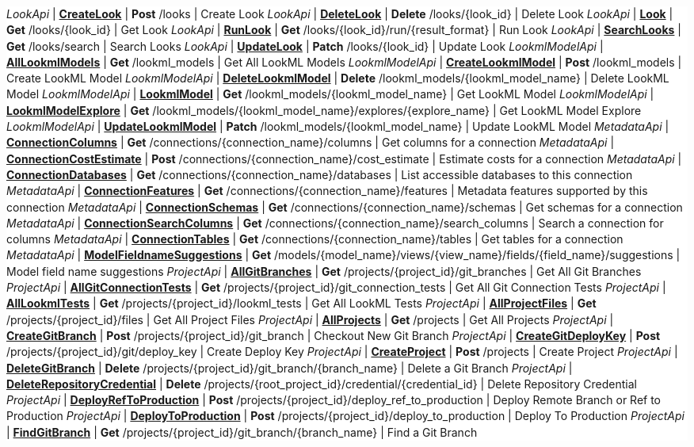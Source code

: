 *LookApi* | [**CreateLook**](docs/LookApi.md#createlook) | **Post** /looks | Create Look
*LookApi* | [**DeleteLook**](docs/LookApi.md#deletelook) | **Delete** /looks/{look_id} | Delete Look
*LookApi* | [**Look**](docs/LookApi.md#look) | **Get** /looks/{look_id} | Get Look
*LookApi* | [**RunLook**](docs/LookApi.md#runlook) | **Get** /looks/{look_id}/run/{result_format} | Run Look
*LookApi* | [**SearchLooks**](docs/LookApi.md#searchlooks) | **Get** /looks/search | Search Looks
*LookApi* | [**UpdateLook**](docs/LookApi.md#updatelook) | **Patch** /looks/{look_id} | Update Look
*LookmlModelApi* | [**AllLookmlModels**](docs/LookmlModelApi.md#alllookmlmodels) | **Get** /lookml_models | Get All LookML Models
*LookmlModelApi* | [**CreateLookmlModel**](docs/LookmlModelApi.md#createlookmlmodel) | **Post** /lookml_models | Create LookML Model
*LookmlModelApi* | [**DeleteLookmlModel**](docs/LookmlModelApi.md#deletelookmlmodel) | **Delete** /lookml_models/{lookml_model_name} | Delete LookML Model
*LookmlModelApi* | [**LookmlModel**](docs/LookmlModelApi.md#lookmlmodel) | **Get** /lookml_models/{lookml_model_name} | Get LookML Model
*LookmlModelApi* | [**LookmlModelExplore**](docs/LookmlModelApi.md#lookmlmodelexplore) | **Get** /lookml_models/{lookml_model_name}/explores/{explore_name} | Get LookML Model Explore
*LookmlModelApi* | [**UpdateLookmlModel**](docs/LookmlModelApi.md#updatelookmlmodel) | **Patch** /lookml_models/{lookml_model_name} | Update LookML Model
*MetadataApi* | [**ConnectionColumns**](docs/MetadataApi.md#connectioncolumns) | **Get** /connections/{connection_name}/columns | Get columns for a connection
*MetadataApi* | [**ConnectionCostEstimate**](docs/MetadataApi.md#connectioncostestimate) | **Post** /connections/{connection_name}/cost_estimate | Estimate costs for a connection
*MetadataApi* | [**ConnectionDatabases**](docs/MetadataApi.md#connectiondatabases) | **Get** /connections/{connection_name}/databases | List accessible databases to this connection
*MetadataApi* | [**ConnectionFeatures**](docs/MetadataApi.md#connectionfeatures) | **Get** /connections/{connection_name}/features | Metadata features supported by this connection
*MetadataApi* | [**ConnectionSchemas**](docs/MetadataApi.md#connectionschemas) | **Get** /connections/{connection_name}/schemas | Get schemas for a connection
*MetadataApi* | [**ConnectionSearchColumns**](docs/MetadataApi.md#connectionsearchcolumns) | **Get** /connections/{connection_name}/search_columns | Search a connection for columns
*MetadataApi* | [**ConnectionTables**](docs/MetadataApi.md#connectiontables) | **Get** /connections/{connection_name}/tables | Get tables for a connection
*MetadataApi* | [**ModelFieldnameSuggestions**](docs/MetadataApi.md#modelfieldnamesuggestions) | **Get** /models/{model_name}/views/{view_name}/fields/{field_name}/suggestions | Model field name suggestions
*ProjectApi* | [**AllGitBranches**](docs/ProjectApi.md#allgitbranches) | **Get** /projects/{project_id}/git_branches | Get All Git Branches
*ProjectApi* | [**AllGitConnectionTests**](docs/ProjectApi.md#allgitconnectiontests) | **Get** /projects/{project_id}/git_connection_tests | Get All Git Connection Tests
*ProjectApi* | [**AllLookmlTests**](docs/ProjectApi.md#alllookmltests) | **Get** /projects/{project_id}/lookml_tests | Get All LookML Tests
*ProjectApi* | [**AllProjectFiles**](docs/ProjectApi.md#allprojectfiles) | **Get** /projects/{project_id}/files | Get All Project Files
*ProjectApi* | [**AllProjects**](docs/ProjectApi.md#allprojects) | **Get** /projects | Get All Projects
*ProjectApi* | [**CreateGitBranch**](docs/ProjectApi.md#creategitbranch) | **Post** /projects/{project_id}/git_branch | Checkout New Git Branch
*ProjectApi* | [**CreateGitDeployKey**](docs/ProjectApi.md#creategitdeploykey) | **Post** /projects/{project_id}/git/deploy_key | Create Deploy Key
*ProjectApi* | [**CreateProject**](docs/ProjectApi.md#createproject) | **Post** /projects | Create Project
*ProjectApi* | [**DeleteGitBranch**](docs/ProjectApi.md#deletegitbranch) | **Delete** /projects/{project_id}/git_branch/{branch_name} | Delete a Git Branch
*ProjectApi* | [**DeleteRepositoryCredential**](docs/ProjectApi.md#deleterepositorycredential) | **Delete** /projects/{root_project_id}/credential/{credential_id} | Delete Repository Credential
*ProjectApi* | [**DeployRefToProduction**](docs/ProjectApi.md#deployreftoproduction) | **Post** /projects/{project_id}/deploy_ref_to_production | Deploy Remote Branch or Ref to Production
*ProjectApi* | [**DeployToProduction**](docs/ProjectApi.md#deploytoproduction) | **Post** /projects/{project_id}/deploy_to_production | Deploy To Production
*ProjectApi* | [**FindGitBranch**](docs/ProjectApi.md#findgitbranch) | **Get** /projects/{project_id}/git_branch/{branch_name} | Find a Git Branch